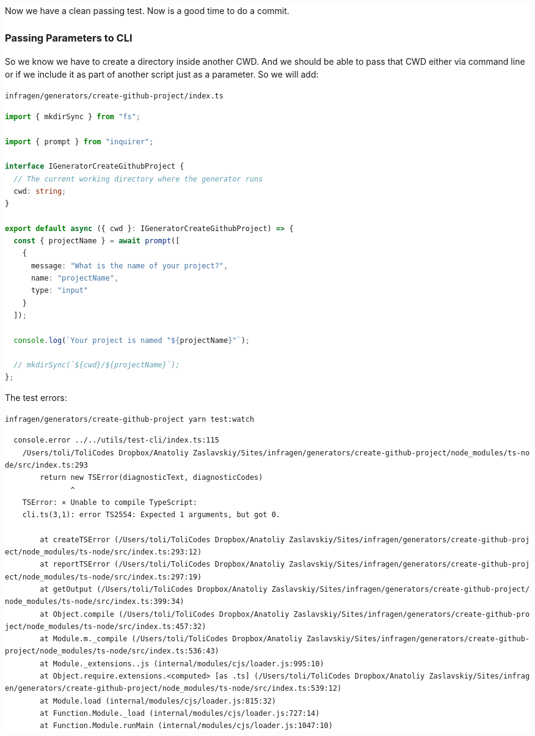 Now we have a clean passing test. Now is a good time to do a commit.

### Passing Parameters to CLI

So we know we have to create a directory inside another CWD. And we should be able to pass that CWD either via command line or if we include it as part of another script just as a parameter. So we will add:

`infragen/generators/create-github-project/index.ts`

```typescript
import { mkdirSync } from "fs";

import { prompt } from "inquirer";

interface IGeneratorCreateGithubProject {
  // The current working directory where the generator runs
  cwd: string;
}

export default async ({ cwd }: IGeneratorCreateGithubProject) => {
  const { projectName } = await prompt([
    {
      message: "What is the name of your project?",
      name: "projectName",
      type: "input"
    }
  ]);

  console.log(`Your project is named "${projectName}"`);

  // mkdirSync(`${cwd}/${projectName}`);
};
```

The test errors:

`infragen/generators/create-github-project yarn test:watch`

```
  console.error ../../utils/test-cli/index.ts:115
    /Users/toli/ToliCodes Dropbox/Anatoliy Zaslavskiy/Sites/infragen/generators/create-github-project/node_modules/ts-node/src/index.ts:293
        return new TSError(diagnosticText, diagnosticCodes)
               ^
    TSError: ⨯ Unable to compile TypeScript:
    cli.ts(3,1): error TS2554: Expected 1 arguments, but got 0.

        at createTSError (/Users/toli/ToliCodes Dropbox/Anatoliy Zaslavskiy/Sites/infragen/generators/create-github-project/node_modules/ts-node/src/index.ts:293:12)
        at reportTSError (/Users/toli/ToliCodes Dropbox/Anatoliy Zaslavskiy/Sites/infragen/generators/create-github-project/node_modules/ts-node/src/index.ts:297:19)
        at getOutput (/Users/toli/ToliCodes Dropbox/Anatoliy Zaslavskiy/Sites/infragen/generators/create-github-project/node_modules/ts-node/src/index.ts:399:34)
        at Object.compile (/Users/toli/ToliCodes Dropbox/Anatoliy Zaslavskiy/Sites/infragen/generators/create-github-project/node_modules/ts-node/src/index.ts:457:32)
        at Module.m._compile (/Users/toli/ToliCodes Dropbox/Anatoliy Zaslavskiy/Sites/infragen/generators/create-github-project/node_modules/ts-node/src/index.ts:536:43)
        at Module._extensions..js (internal/modules/cjs/loader.js:995:10)
        at Object.require.extensions.<computed> [as .ts] (/Users/toli/ToliCodes Dropbox/Anatoliy Zaslavskiy/Sites/infragen/generators/create-github-project/node_modules/ts-node/src/index.ts:539:12)
        at Module.load (internal/modules/cjs/loader.js:815:32)
        at Function.Module._load (internal/modules/cjs/loader.js:727:14)
        at Function.Module.runMain (internal/modules/cjs/loader.js:1047:10)

```
